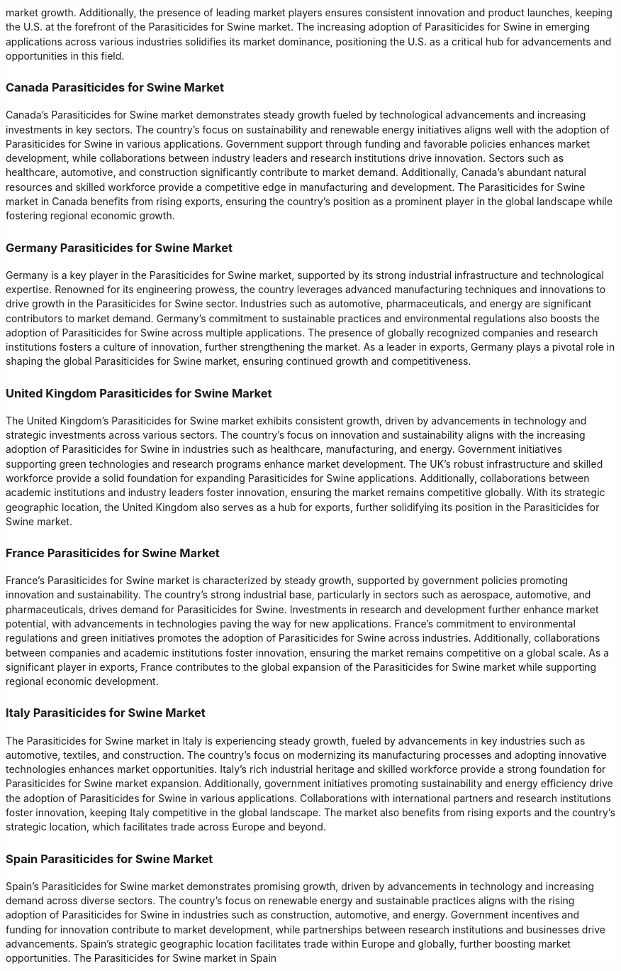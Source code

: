market growth. Additionally, the presence of leading market players ensures consistent innovation and product launches, keeping the U.S. at the forefront of the Parasiticides for Swine market. The increasing adoption of Parasiticides for Swine in emerging applications across various industries solidifies its market dominance, positioning the U.S. as a critical hub for advancements and opportunities in this field.</p><h3>Canada Parasiticides for Swine Market</h3><p>Canada&rsquo;s Parasiticides for Swine market demonstrates steady growth fueled by technological advancements and increasing investments in key sectors. The country&rsquo;s focus on sustainability and renewable energy initiatives aligns well with the adoption of Parasiticides for Swine in various applications. Government support through funding and favorable policies enhances market development, while collaborations between industry leaders and research institutions drive innovation. Sectors such as healthcare, automotive, and construction significantly contribute to market demand. Additionally, Canada&rsquo;s abundant natural resources and skilled workforce provide a competitive edge in manufacturing and development. The Parasiticides for Swine market in Canada benefits from rising exports, ensuring the country&rsquo;s position as a prominent player in the global landscape while fostering regional economic growth.</p><h3>Germany Parasiticides for Swine Market</h3><p>Germany is a key player in the Parasiticides for Swine market, supported by its strong industrial infrastructure and technological expertise. Renowned for its engineering prowess, the country leverages advanced manufacturing techniques and innovations to drive growth in the Parasiticides for Swine sector. Industries such as automotive, pharmaceuticals, and energy are significant contributors to market demand. Germany&rsquo;s commitment to sustainable practices and environmental regulations also boosts the adoption of Parasiticides for Swine across multiple applications. The presence of globally recognized companies and research institutions fosters a culture of innovation, further strengthening the market. As a leader in exports, Germany plays a pivotal role in shaping the global Parasiticides for Swine market, ensuring continued growth and competitiveness.</p><h3>United Kingdom Parasiticides for Swine Market</h3><p>The United Kingdom&rsquo;s Parasiticides for Swine market exhibits consistent growth, driven by advancements in technology and strategic investments across various sectors. The country&rsquo;s focus on innovation and sustainability aligns with the increasing adoption of Parasiticides for Swine in industries such as healthcare, manufacturing, and energy. Government initiatives supporting green technologies and research programs enhance market development. The UK&rsquo;s robust infrastructure and skilled workforce provide a solid foundation for expanding Parasiticides for Swine applications. Additionally, collaborations between academic institutions and industry leaders foster innovation, ensuring the market remains competitive globally. With its strategic geographic location, the United Kingdom also serves as a hub for exports, further solidifying its position in the Parasiticides for Swine market.</p><h3>France Parasiticides for Swine Market</h3><p>France&rsquo;s Parasiticides for Swine market is characterized by steady growth, supported by government policies promoting innovation and sustainability. The country&rsquo;s strong industrial base, particularly in sectors such as aerospace, automotive, and pharmaceuticals, drives demand for Parasiticides for Swine. Investments in research and development further enhance market potential, with advancements in technologies paving the way for new applications. France&rsquo;s commitment to environmental regulations and green initiatives promotes the adoption of Parasiticides for Swine across industries. Additionally, collaborations between companies and academic institutions foster innovation, ensuring the market remains competitive on a global scale. As a significant player in exports, France contributes to the global expansion of the Parasiticides for Swine market while supporting regional economic development.</p><h3>Italy Parasiticides for Swine Market</h3><p>The Parasiticides for Swine market in Italy is experiencing steady growth, fueled by advancements in key industries such as automotive, textiles, and construction. The country&rsquo;s focus on modernizing its manufacturing processes and adopting innovative technologies enhances market opportunities. Italy&rsquo;s rich industrial heritage and skilled workforce provide a strong foundation for Parasiticides for Swine market expansion. Additionally, government initiatives promoting sustainability and energy efficiency drive the adoption of Parasiticides for Swine in various applications. Collaborations with international partners and research institutions foster innovation, keeping Italy competitive in the global landscape. The market also benefits from rising exports and the country&rsquo;s strategic location, which facilitates trade across Europe and beyond.</p><h3>Spain Parasiticides for Swine Market</h3><p>Spain&rsquo;s Parasiticides for Swine market demonstrates promising growth, driven by advancements in technology and increasing demand across diverse sectors. The country&rsquo;s focus on renewable energy and sustainable practices aligns with the rising adoption of Parasiticides for Swine in industries such as construction, automotive, and energy. Government incentives and funding for innovation contribute to market development, while partnerships between research institutions and businesses drive advancements. Spain&rsquo;s strategic geographic location facilitates trade within Europe and globally, further boosting market opportunities. The Parasiticides for Swine market in Spain